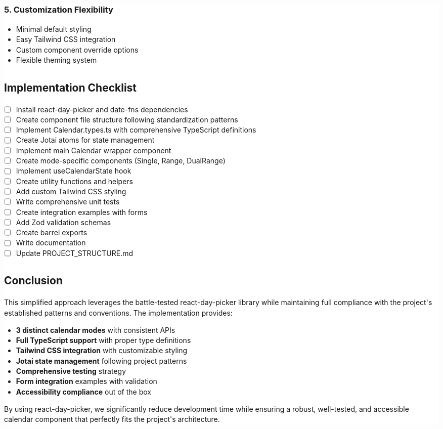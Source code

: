 ### 5. **Customization Flexibility**
- Minimal default styling
- Easy Tailwind CSS integration
- Custom component override options
- Flexible theming system

## Implementation Checklist

- [ ] Install react-day-picker and date-fns dependencies
- [ ] Create component file structure following standardization patterns
- [ ] Implement Calendar.types.ts with comprehensive TypeScript definitions
- [ ] Create Jotai atoms for state management
- [ ] Implement main Calendar wrapper component
- [ ] Create mode-specific components (Single, Range, DualRange)
- [ ] Implement useCalendarState hook
- [ ] Create utility functions and helpers
- [ ] Add custom Tailwind CSS styling
- [ ] Write comprehensive unit tests
- [ ] Create integration examples with forms
- [ ] Add Zod validation schemas
- [ ] Create barrel exports
- [ ] Write documentation
- [ ] Update PROJECT_STRUCTURE.md

## Conclusion

This simplified approach leverages the battle-tested react-day-picker library while maintaining full compliance with the project's established patterns and conventions. The implementation provides:

- **3 distinct calendar modes** with consistent APIs
- **Full TypeScript support** with proper type definitions
- **Tailwind CSS integration** with customizable styling
- **Jotai state management** following project patterns
- **Comprehensive testing** strategy
- **Form integration** examples with validation
- **Accessibility compliance** out of the box

By using react-day-picker, we significantly reduce development time while ensuring a robust, well-tested, and accessible calendar component that perfectly fits the project's architecture.
